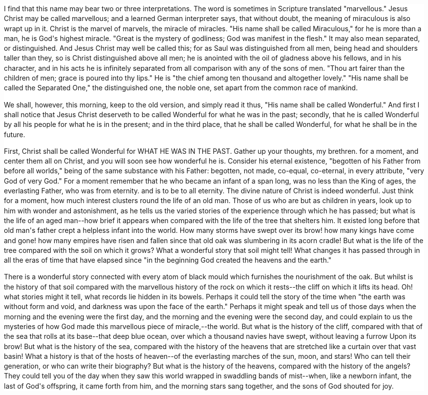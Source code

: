 I find that this name may bear two or three interpretations. The word is sometimes in Scripture translated "marvellous." Jesus Christ may be called marvellous; and a learned German interpreter says, that without doubt, the meaning of miraculous is also wrapt up in it. Christ is the marvel of marvels, the miracle of miracles. "His name shall be called Miraculous," for he is more than a man, he is God's highest miracle. "Great is the mystery of godliness; God was manifest in the flesh." It may also mean separated, or distinguished. And Jesus Christ may well be called this; for as Saul was distinguished from all men, being head and shoulders taller than they, so is Christ distinguished above all men; he is anointed with the oil of gladness above his fellows, and in his character, and in his acts he is infinitely separated from all comparison with any of the sons of men. "Thou art fairer than the children of men; grace is poured into thy lips." He is "the chief among ten thousand and altogether lovely." "His name shall be called the Separated One," the distinguished one, the noble one, set apart from the common race of mankind.

We shall, however, this morning, keep to the old version, and simply read it thus, "His name shall be called Wonderful." And first I shall notice that Jesus Christ deserveth to be called Wonderful for what he was in the past; secondly, that he is called Wonderful by all his people for what he is in the present; and in the third place, that he shall be called Wonderful, for what he shall be in the future.

First, Christ shall be called Wonderful for WHAT HE WAS IN THE PAST. Gather up your thoughts, my brethren. for a moment, and center them all on Christ, and you will soon see how wonderful he is. Consider his eternal existence, "begotten of his Father from before all worlds," being of the same substance with his Father: begotten, not made, co-equal, co-eternal, in every attribute, "very God of very God." For a moment remember that he who became an infant of a span long, was no less than the King of ages, the everlasting Father, who was from eternity. and is to be to all eternity. The divine nature of Christ is indeed wonderful. Just think for a moment, how much interest clusters round the life of an old man. Those of us who are but as children in years, look up to him with wonder and astonishment, as he tells us the varied stories of the experience through which he has passed; but what is the life of an aged man--how brief it appears when compared with the life of the tree that shelters him. It existed long before that old man's father crept a helpless infant into the world. How many storms have swept over its brow! how many kings have come and gone! how many empires have risen and fallen since that old oak was slumbering in its acorn cradle! But what is the life of the tree compared with the soil on which it grows? What a wonderful story that soil might tell! What changes it has passed through in all the eras of time that have elapsed since "in the beginning God created the heavens and the earth." 

There is a wonderful story connected with every atom of black mould which furnishes the nourishment of the oak. But whilst is the history of that soil compared with the marvellous history of the rock on which it rests--the cliff on which it lifts its head. Oh! what stories might it tell, what records lie hidden in its bowels. Perhaps it could tell the story of the time when "the earth was without form and void, and darkness was upon the face of the earth." Perhaps it might speak and tell us of those days when the morning and the evening were the first day, and the morning and the evening were the second day, and could explain to us the mysteries of how God made this marvellous piece of miracle,--the world. But what is the history of the cliff, compared with that of the sea that rolls at its base--that deep blue ocean, over which a thousand navies have swept, without leaving a furrow Upon its brow! But what is the history of the sea, compared with the history of the heavens that are stretched like a curtain over that vast basin! What a history is that of the hosts of heaven--of the everlasting marches of the sun, moon, and stars! Who can tell their generation, or who can write their biography? But what is the history of the heavens, compared with the history of the angels? They could tell you of the day when they saw this world wrapped in swaddling bands of mist--when, like a newborn infant, the last of God's offspring, it came forth from him, and the morning stars sang together, and the sons of God shouted for joy. 
